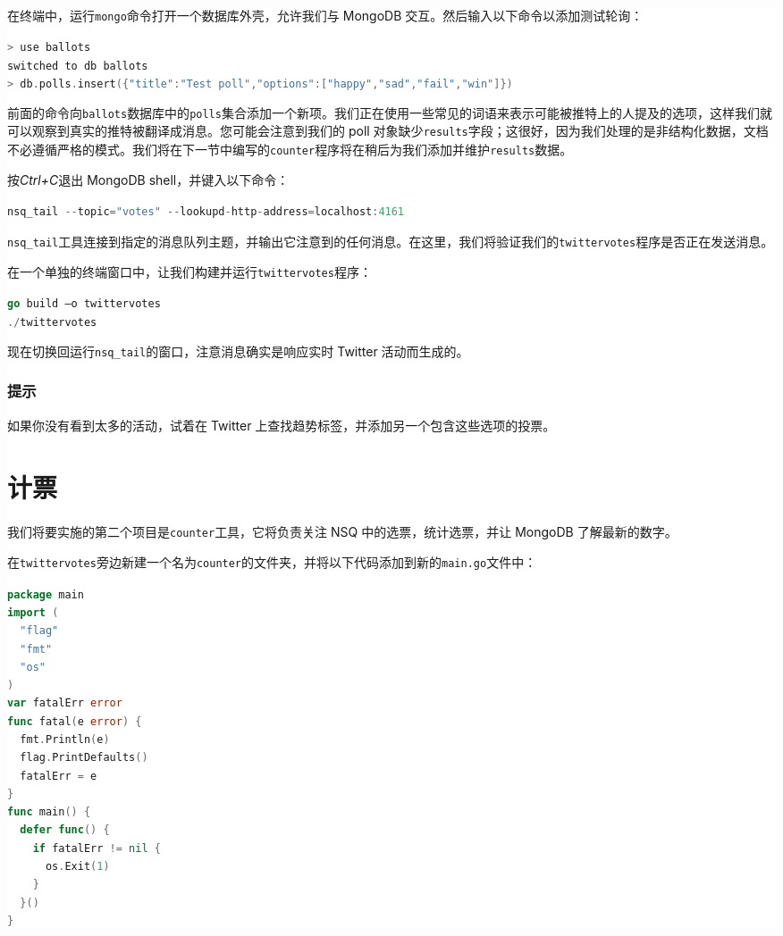在终端中，运行`mongo`命令打开一个数据库外壳，允许我们与 MongoDB 交互。然后输入以下命令以添加测试轮询：

```go
> use ballots
switched to db ballots
> db.polls.insert({"title":"Test poll","options":["happy","sad","fail","win"]})

```

前面的命令向`ballots`数据库中的`polls`集合添加一个新项。我们正在使用一些常见的词语来表示可能被推特上的人提及的选项，这样我们就可以观察到真实的推特被翻译成消息。您可能会注意到我们的 poll 对象缺少`results`字段；这很好，因为我们处理的是非结构化数据，文档不必遵循严格的模式。我们将在下一节中编写的`counter`程序将在稍后为我们添加并维护`results`数据。

按*Ctrl+C*退出 MongoDB shell，并键入以下命令：

```go
nsq_tail --topic="votes" --lookupd-http-address=localhost:4161

```

`nsq_tail`工具连接到指定的消息队列主题，并输出它注意到的任何消息。在这里，我们将验证我们的`twittervotes`程序是否正在发送消息。

在一个单独的终端窗口中，让我们构建并运行`twittervotes`程序：

```go
go build –o twittervotes
./twittervotes

```

现在切换回运行`nsq_tail`的窗口，注意消息确实是响应实时 Twitter 活动而生成的。

### 提示

如果你没有看到太多的活动，试着在 Twitter 上查找趋势标签，并添加另一个包含这些选项的投票。

# 计票

我们将要实施的第二个项目是`counter`工具，它将负责关注 NSQ 中的选票，统计选票，并让 MongoDB 了解最新的数字。

在`twittervotes`旁边新建一个名为`counter`的文件夹，并将以下代码添加到新的`main.go`文件中：

```go
package main
import (
  "flag"
  "fmt"
  "os"
)
var fatalErr error
func fatal(e error) {
  fmt.Println(e)
  flag.PrintDefaults()
  fatalErr = e
}
func main() {
  defer func() {
    if fatalErr != nil {
      os.Exit(1)
    }
  }()
}
```
